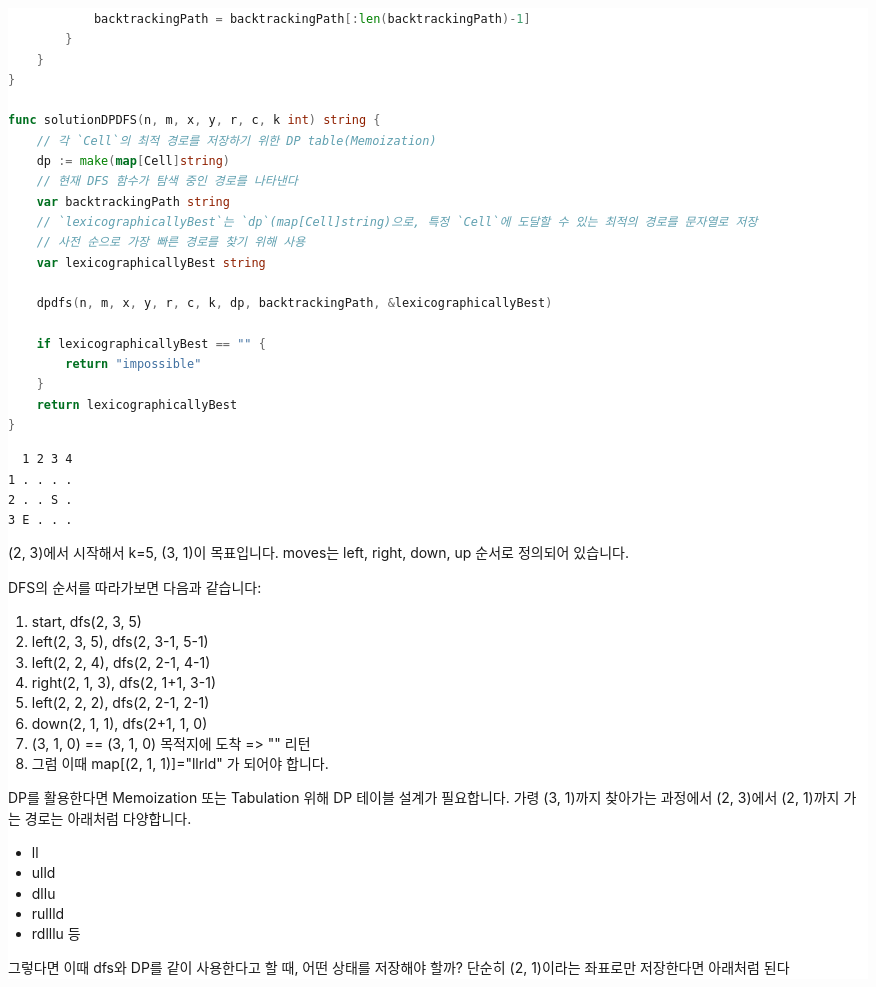 ```go
            backtrackingPath = backtrackingPath[:len(backtrackingPath)-1]
        }
    }
}

func solutionDPDFS(n, m, x, y, r, c, k int) string {
    // 각 `Cell`의 최적 경로를 저장하기 위한 DP table(Memoization)
    dp := make(map[Cell]string)
    // 현재 DFS 함수가 탐색 중인 경로를 나타낸다
    var backtrackingPath string
    // `lexicographicallyBest`는 `dp`(map[Cell]string)으로, 특정 `Cell`에 도달할 수 있는 최적의 경로를 문자열로 저장
    // 사전 순으로 가장 빠른 경로를 찾기 위해 사용
    var lexicographicallyBest string

    dpdfs(n, m, x, y, r, c, k, dp, backtrackingPath, &lexicographicallyBest)

    if lexicographicallyBest == "" {
        return "impossible"
    }
    return lexicographicallyBest
}

```

```text
  1 2 3 4
1 . . . .
2 . . S .
3 E . . .
```

(2, 3)에서 시작해서 k=5, (3, 1)이 목표입니다.
moves는 left, right, down, up 순서로 정의되어 있습니다.

DFS의 순서를 따라가보면 다음과 같습니다:
1. start, dfs(2, 3, 5)
2. left(2, 3, 5), dfs(2, 3-1, 5-1)
3. left(2, 2, 4), dfs(2, 2-1, 4-1)
4. right(2, 1, 3), dfs(2, 1+1, 3-1)
5. left(2, 2, 2), dfs(2, 2-1, 2-1)
6. down(2, 1, 1), dfs(2+1, 1, 0)
7. (3, 1, 0) == (3, 1, 0) 목적지에 도착 => "" 리턴
8. 그럼 이때 map[(2, 1, 1)]="llrld" 가 되어야 합니다.

DP를 활용한다면 Memoization 또는 Tabulation 위해 DP 테이블 설계가 필요합니다.
가령 (3, 1)까지 찾아가는 과정에서 (2, 3)에서 (2, 1)까지 가는 경로는 아래처럼 다양합니다.
- ll
- ulld
- dllu
- rullld
- rdlllu 등

그렇다면 이때 dfs와 DP를 같이 사용한다고 할 때, 어떤 상태를 저장해야 할까?
단순히 (2, 1)이라는 좌표로만 저장한다면 아래처럼 된다
